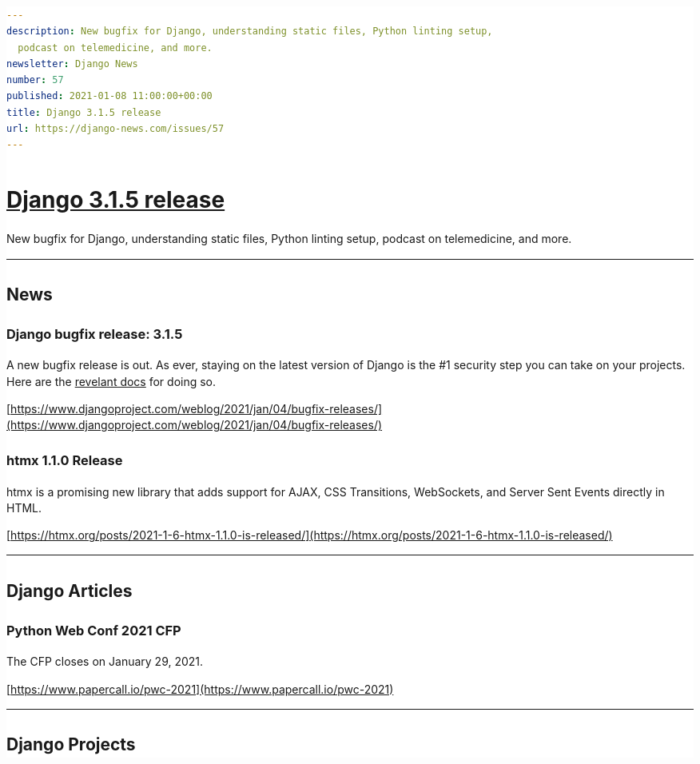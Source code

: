 ```yaml
---
description: New bugfix for Django, understanding static files, Python linting setup,
  podcast on telemedicine, and more.
newsletter: Django News
number: 57
published: 2021-01-08 11:00:00+00:00
title: Django 3.1.5 release
url: https://django-news.com/issues/57
---
```


# [Django 3.1.5 release](https://django-news.com/issues/57)

New bugfix for Django, understanding static files, Python linting setup, podcast on telemedicine, and more.

----

## News

### Django bugfix release: 3.1.5

<p>A new bugfix release is out. As ever, staying on the latest version of Django is the #1 security step you can take on your projects. Here are the <a href="https://cur.at/M4CCaHM">revelant docs</a> for doing so.</p>

[https://www.djangoproject.com/weblog/2021/jan/04/bugfix-releases/](https://www.djangoproject.com/weblog/2021/jan/04/bugfix-releases/)

### htmx 1.1.0 Release

<p>htmx is a promising new library that adds support for AJAX, CSS Transitions, WebSockets, and Server Sent Events directly in HTML.</p>

[https://htmx.org/posts/2021-1-6-htmx-1.1.0-is-released/](https://htmx.org/posts/2021-1-6-htmx-1.1.0-is-released/)

----

## Django Articles

### Python Web Conf 2021 CFP

<p>The CFP closes on  January 29, 2021.</p>

[https://www.papercall.io/pwc-2021](https://www.papercall.io/pwc-2021)

----

## Django Projects
